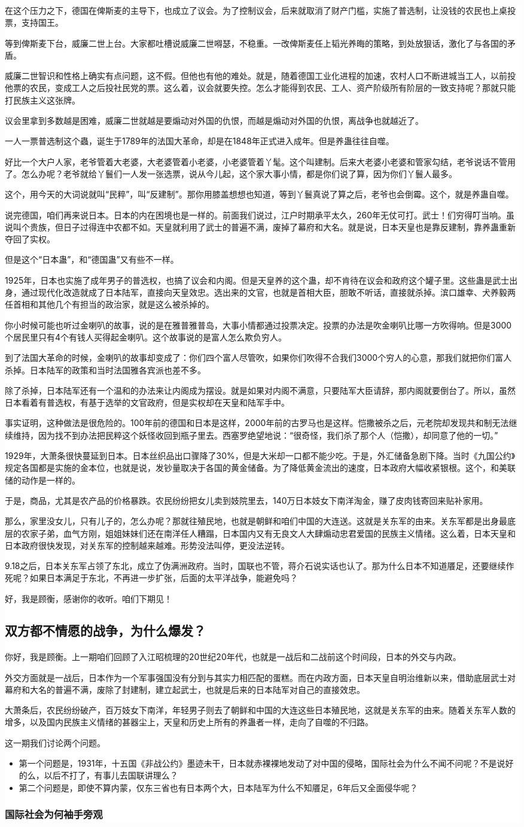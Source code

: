 在这个压力之下，德国在俾斯麦的主导下，也成立了议会。为了控制议会，后来就取消了财产门槛，实施了普选制，让没钱的农民也上桌投票，支持国王。

等到俾斯麦下台，威廉二世上台。大家都吐槽说威廉二世嘚瑟，不稳重。一改俾斯麦任上韬光养晦的策略，到处放狠话，激化了与各国的矛盾。

威廉二世智识和性格上确实有点问题，这不假。但他也有他的难处。就是，随着德国工业化进程的加速，农村人口不断进城当工人，以前投他票的农民，变成工人之后投社民党的票。这么着，议会就要失控。怎么才能得到农民、工人、资产阶级所有阶层的一致支持呢？那就只能打民族主义这张牌。

议会里拿到多数越是困难，威廉二世就越是要煽动对外国的仇恨，而越是煽动对外国的仇恨，离战争也就越近了。

一人一票普选制这个蟲，诞生于1789年的法国大革命，却是在1848年正式进入成年。但是养蛊往往自噬。

好比一个大户人家，老爷管着大老婆，大老婆管着小老婆，小老婆管着丫髦。这个叫建制。后来大老婆小老婆和管家勾结，老爷说话不管用了。怎么办呢？老爷就给丫鬟们一人发一张选票，说从今儿起，这个家大事小情，都是你们说了算，因为你们丫鬟人最多。

这个，用今天的大词说就叫“民粹”，叫“反建制”。那你用膝盖想想也知道，等到丫鬟真说了算之后，老爷也会倒霉。这个，就是养蛊自噬。

说完德国，咱们再来说日本。日本的内在困境也是一样的。前面我们说过，江户时期承平太久，260年无仗可打。武士！们穷得叮当响。虽说叫个贵族，但日子过得连中农都不如。天皇就利用了武士的普遍不满，废掉了幕府和大名。就是说，日本天皇也是靠反建制，靠养蛊重新夺回了实权。

但是这个“日本蛊”，和“德国蛊”又有些不一样。

1925年，日本也实施了成年男子的普选权，也搞了议会和内阁。但是天皇养的这个蛊，却不肯待在议会和政府这个罐子里。这些蛊是武士出身，通过现代化改造就成了日本陆军，直接向天皇效忠。选出来的文官，也就是首相大臣，胆敢不听话，直接就杀掉。滨口雄幸、犬养毅两任首相和其他几个有担当的政治家，就是这么被杀掉的。

你小时候可能也听过金喇叭的故事，说的是在雅普雅普岛，大事小情都通过投票决定。投票的办法是吹金喇叭比哪一方吹得响。但是3000个居民里只有4个有钱人买得起金喇叭。这个故事说的是富人怎么欺负穷人。

到了法国大革命的时候，金喇叭的故事却变成了：你们四个富人尽管吹，如果你们吹得不合我们3000个穷人的心意，那我们就把你们富人杀掉。日本陆军的政策和当时法国雅各宾派也差不多。

除了杀掉，日本陆军还有一个温和的办法来让内阁成为摆设。就是如果对内阁不满意，只要陆军大臣请辞，那内阁就要倒台了。所以，虽然日本看着有普选权，有基于选举的文官政府，但是实权却在天皇和陆军手中。

事实证明，这种做法是很危险的。100年前的德国和日本是这样，2000年前的古罗马也是这样。恺撒被杀之后，元老院却发现共和制无法继续维持，因为找不到办法把民粹这个妖怪收回到瓶子里去。西塞罗绝望地说：“很奇怪，我们杀了那个人（恺撒），却同意了他的一切。”

1929年，大萧条很快蔓延到日本。日本丝织品出口骤降了30%，但是大米却一口都不能少吃。于是，外汇储备急剧下降。当时《九国公约》规定各国都是实施的金本位，也就是说，发钞量取决于各国的黄金储备。为了降低黄金流出的速度，日本政府大幅收紧银根。这个，和美联储的动作是一样的。

于是，商品，尤其是农产品的价格暴跌。农民纷纷把女儿卖到妓院里去，140万日本妓女下南洋淘金，赚了皮肉钱寄回来贴补家用。

那么，家里没女儿，只有儿子的，怎么办呢？那就往殖民地，也就是朝鲜和咱们中国的大连送。这就是关东军的由来。关东军都是出身最底层的农家子弟，血气方刚，姐姐妹妹们还在南洋任人糟蹋，日本国内又有无良文人大肆煽动忠君爱国的民族主义情绪。这么着，日本天皇和日本政府很快发现，对关东军的控制越来越难。形势没法叫停，更没法逆转。

9.18之后，日本关东军占领了东北，成立了伪满洲政府。当时，国联也不管，蒋介石说实话也认了。那为什么日本不知道餍足，还要继续作死呢？如果日本满足于东北，不再进一步扩张，后面的太平洋战争，能避免吗？

好，我是顾衡，感谢你的收听。咱们下期见！

## 双方都不情愿的战争，为什么爆发？

你好，我是顾衡。上一期咱们回顾了入江昭梳理的20世纪20年代，也就是一战后和二战前这个时间段，日本的外交与内政。

外交方面就是一战后，日本作为一个军事强国没有分到与其实力相匹配的蛋糕。而在内政方面，日本天皇自明治维新以来，借助底层武士对幕府和大名的普遍不满，废除了封建制，建立起武士，也就是后来的日本陆军对自己的直接效忠。

大萧条后，农民纷纷破产，百万妓女下南洋，年轻男子则去了朝鲜和中国的大连这些日本殖民地，这就是关东军的由来。随着关东军人数的增多，以及国内民族主义情绪的甚器尘上，天皇和历史上所有的养蛊者一样，走向了自噬的不归路。

这一期我们讨论两个问题。

- 第一个问题是，1931年，十五国《非战公约》墨迹未干，日本就赤裸裸地发动了对中国的侵略，国际社会为什么不闻不问呢？不是说好的么，以后不打了，有事儿去国联讲理么？
- 第二个问题是，即使不算内蒙，仅东三省也有日本两个大，日本陆军为什么不知餍足，6年后又全面侵华呢？

### 国际社会为何袖手旁观
